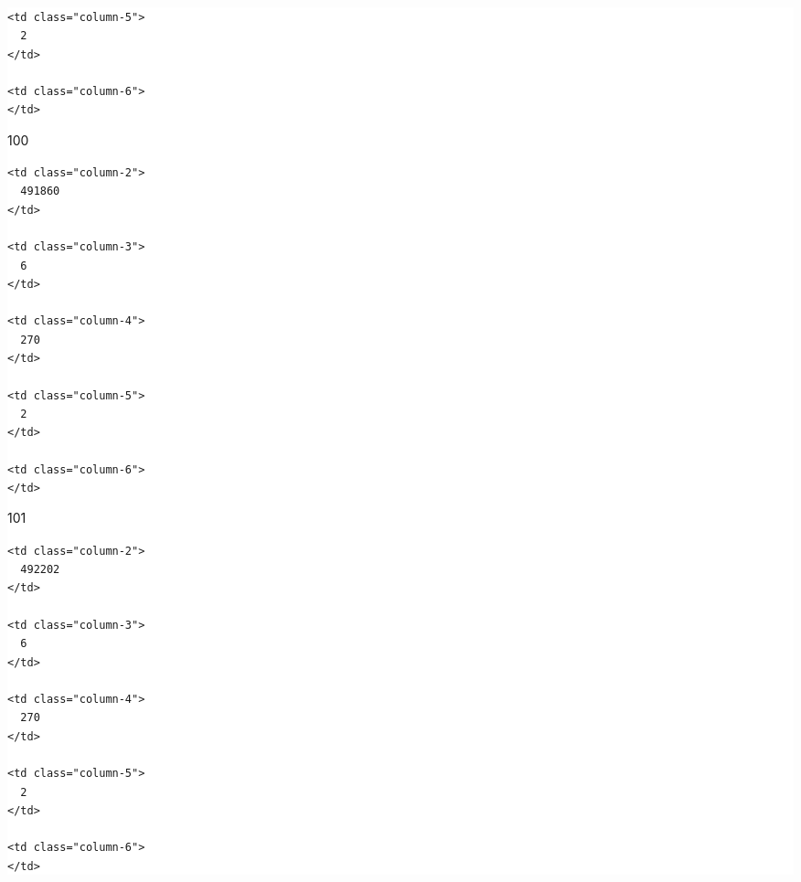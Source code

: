     <td class="column-5">
      2
    </td>
    
    <td class="column-6">
    </td>
  </tr>
  
  <tr class="row-101 odd">
    <td class="column-1">
      100
    </td>
    
    <td class="column-2">
      491860
    </td>
    
    <td class="column-3">
      6
    </td>
    
    <td class="column-4">
      270
    </td>
    
    <td class="column-5">
      2
    </td>
    
    <td class="column-6">
    </td>
  </tr>
  
  <tr class="row-102 even">
    <td class="column-1">
      101
    </td>
    
    <td class="column-2">
      492202
    </td>
    
    <td class="column-3">
      6
    </td>
    
    <td class="column-4">
      270
    </td>
    
    <td class="column-5">
      2
    </td>
    
    <td class="column-6">
    </td>
  </tr>
</table>

